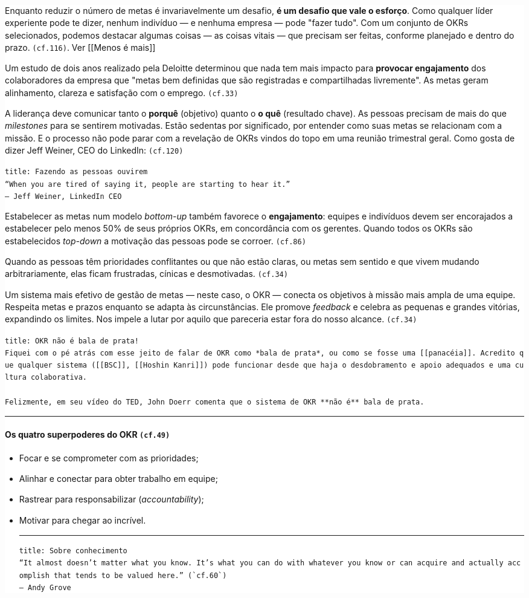   Enquanto reduzir o número de metas é invariavelmente um desafio, **é um desafio que vale o esforço**. Como qualquer líder experiente pode te dizer, nenhum indivíduo — e nenhuma empresa — pode "fazer tudo". Com um conjunto de OKRs selecionados, podemos destacar algumas coisas — as coisas vitais — que precisam ser feitas, conforme planejado e dentro do prazo. `(cf.116)`. Ver [[Menos é mais]]
  
  Um estudo de dois anos realizado pela Deloitte determinou que nada tem mais impacto para **provocar engajamento** dos colaboradores da empresa que "metas bem definidas que são registradas e compartilhadas livremente". As metas geram alinhamento, clareza e satisfação com o emprego. `(cf.33)`
  
  A liderança deve comunicar tanto o **porquê**  (objetivo) quanto o **o quê** (resultado chave). As pessoas precisam de mais do que *milestones* para se sentirem motivadas. Estão sedentas por significado, por entender como suas metas se relacionam com a missão. E o processo não pode parar com a revelação de OKRs vindos do topo em uma reunião trimestral geral. Como gosta de dizer Jeff Weiner, CEO do LinkedIn: `(cf.120)`
  
  ```ad-quote
  title: Fazendo as pessoas ouvirem
  “When you are tired of saying it, people are starting to hear it.”
  — Jeff Weiner, LinkedIn CEO
  ```
  
  Estabelecer as metas num modelo *bottom-up* também favorece o **engajamento**: equipes e indivíduos devem ser encorajados a estabelecer pelo menos 50% de seus próprios OKRs, em concordância com os gerentes. Quando todos os OKRs são estabelecidos *top-down* a motivação das pessoas pode se corroer.  `(cf.86)`
  
  Quando as pessoas têm prioridades conflitantes ou que não estão claras, ou metas sem sentido e que vivem mudando arbitrariamente, elas ficam frustradas, cínicas e desmotivadas. `(cf.34)` 
  
  Um sistema mais efetivo de gestão de metas — neste caso, o OKR — conecta os objetivos à missão mais ampla de uma equipe. Respeita metas e prazos enquanto se adapta às circunstâncias. Ele promove *feedback* e celebra as pequenas e grandes vitórias, expandindo os limites. Nos impele a lutar por aquilo que pareceria estar fora do nosso alcance. `(cf.34)`
  
  ```ad-note
  title: OKR não é bala de prata!
  Fiquei com o pé atrás com esse jeito de falar de OKR como *bala de prata*, ou como se fosse uma [[panacéia]]. Acredito que qualquer sistema ([[BSC]], [[Hoshin Kanri]]) pode funcionar desde que haja o desdobramento e apoio adequados e uma cultura colaborativa.
  
  Felizmente, em seu vídeo do TED, John Doerr comenta que o sistema de OKR **não é** bala de prata.
  ```
  ---
#### Os quatro superpoderes do OKR `(cf.49)`
- Focar e se comprometer com as prioridades;
- Alinhar e conectar para obter trabalho em equipe;
- Rastrear para responsabilizar (*accountability*);
- Motivar para chegar ao incrível.
  
  ---
  ```ad-quote
  title: Sobre conhecimento
  “It almost doesn’t matter what you know. It’s what you can do with whatever you know or can acquire and actually accomplish that tends to be valued here.” (`cf.60`)
  — Andy Grove
  ```
  